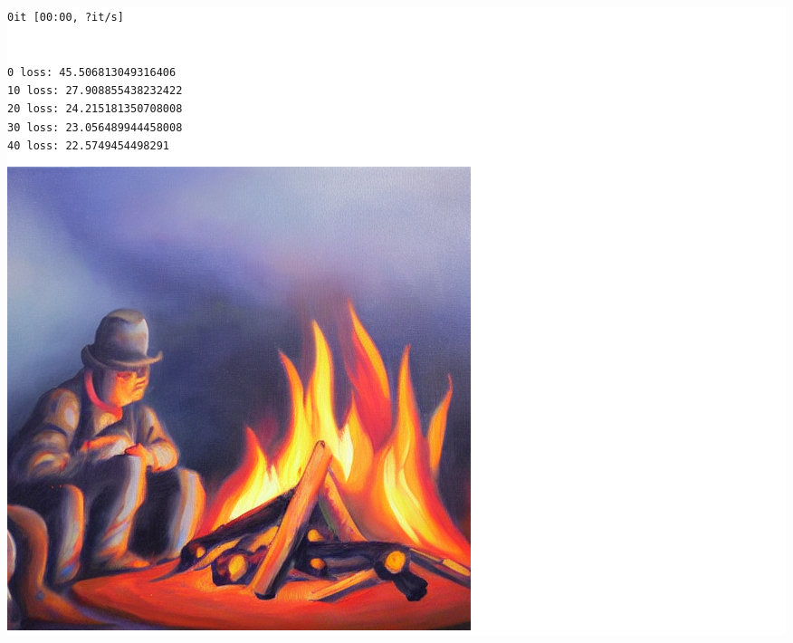 
    0it [00:00, ?it/s]


    0 loss: 45.506813049316406
    10 loss: 27.908855438232422
    20 loss: 24.215181350708008
    30 loss: 23.056489944458008
    40 loss: 22.5749454498291

![png](./stable_diffusion_deep_dive_files/stable_diffusion_deep_dive_117_2.png)
